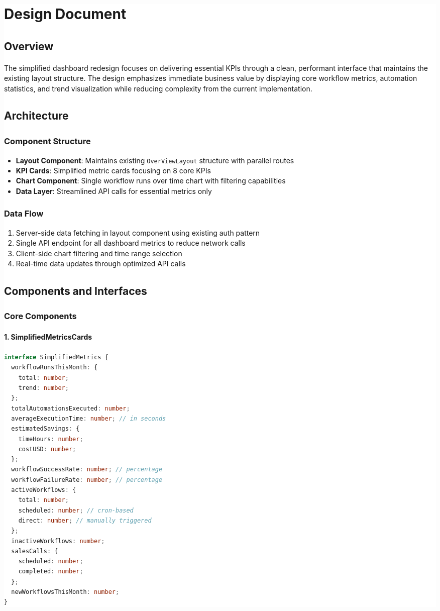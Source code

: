 # Design Document

## Overview

The simplified dashboard redesign focuses on delivering essential KPIs through a clean, performant interface that maintains the existing layout structure. The design emphasizes immediate business value by displaying core workflow metrics, automation statistics, and trend visualization while reducing complexity from the current implementation.

## Architecture

### Component Structure
- **Layout Component**: Maintains existing `OverViewLayout` structure with parallel routes
- **KPI Cards**: Simplified metric cards focusing on 8 core KPIs
- **Chart Component**: Single workflow runs over time chart with filtering capabilities
- **Data Layer**: Streamlined API calls for essential metrics only

### Data Flow
1. Server-side data fetching in layout component using existing auth pattern
2. Single API endpoint for all dashboard metrics to reduce network calls
3. Client-side chart filtering and time range selection
4. Real-time data updates through optimized API calls

## Components and Interfaces

### Core Components

#### 1. SimplifiedMetricsCards
```typescript
interface SimplifiedMetrics {
  workflowRunsThisMonth: {
    total: number;
    trend: number;
  };
  totalAutomationsExecuted: number;
  averageExecutionTime: number; // in seconds
  estimatedSavings: {
    timeHours: number;
    costUSD: number;
  };
  workflowSuccessRate: number; // percentage
  workflowFailureRate: number; // percentage
  activeWorkflows: {
    total: number;
    scheduled: number; // cron-based
    direct: number; // manually triggered
  };
  inactiveWorkflows: number;
  salesCalls: {
    scheduled: number;
    completed: number;
  };
  newWorkflowsThisMonth: number;
}
```
